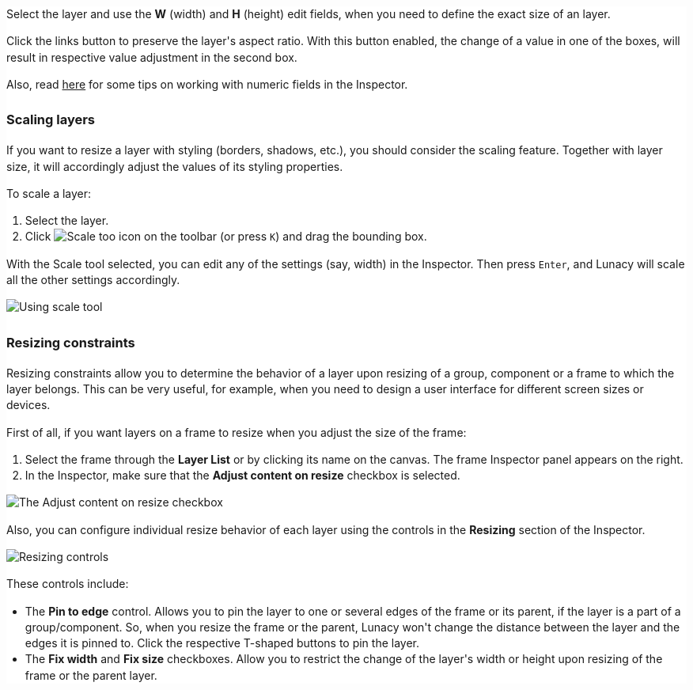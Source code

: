 Select the layer and use the **W** (width) and **H** (height) edit fields, when you need to define the exact size of an layer.

<video autoplay="" muted="" loop="" playsinline="" width="auto" poster="/public/object-resizing2.png" height="auto"><source src="/public/object-resizing2.mp4" type="video/mp4"></video>

Click the links button to preserve the layer's aspect ratio. With this button enabled, the change of a value in one of the boxes, will result in respective value adjustment in the second box.

Also, read <a href="https://lunacy.docs.icons8.com/interface/#tips-on-working-with-the-inspector" target="_blank">here</a> for some tips on working with numeric fields in the Inspector.

### Scaling layers

If you want to resize a layer with styling (borders, shadows, etc.), you should consider the scaling feature. Together with layer size, it will accordingly adjust the values of its styling properties.

To scale a layer:

1. Select the layer.
2. Click ![Scale too icon](/public/scale-tool.png) on the toolbar (or press `K`) and drag the bounding box.

With the Scale tool selected, you can edit any of the settings (say, width) in the Inspector. Then press `Enter`, and Lunacy will scale all the other settings accordingly.

![Using scale tool](/public/rn81-scaletool.png)


### Resizing constraints

Resizing constraints allow you to determine the behavior of a layer upon resizing of a group, component or a frame to which the layer belongs. This can be very useful, for example, when you need to design a user interface for different screen sizes or devices.

First of all, if you want layers on a frame to resize when you adjust the size of the frame:

1. Select the frame through the **Layer List** or by clicking its name on the canvas. The frame Inspector panel appears on the right.
2. In the Inspector, make sure that the **Adjust content on resize** checkbox is selected.

![The Adjust content on resize checkbox](public/objects-adjustonresize.png)

Also, you can configure individual resize behavior of each layer using the controls in the **Resizing** section of the Inspector.

![Resizing controls](public/object-constraints.png)

These controls include:

* The **Pin to edge** control. Allows you to pin the layer to one or several edges of the frame or its parent, if the layer is a part of a group/component. So, when you resize the frame or the parent, Lunacy won't change the distance between the layer and the edges it is pinned to. Click the respective T-shaped buttons to pin the layer.
* The **Fix width** and **Fix size** checkboxes. Allow you to restrict the change of the layer's width or height upon resizing of the frame or the parent layer.
